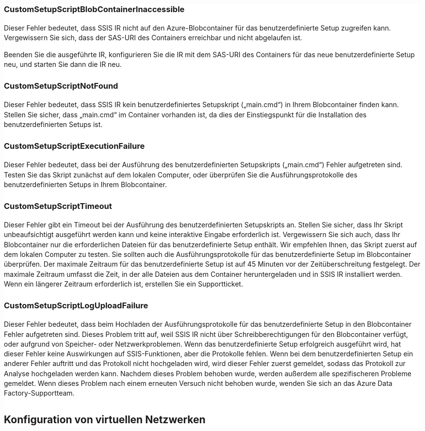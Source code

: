 ### <a name="customsetupscriptblobcontainerinaccessible"></a>CustomSetupScriptBlobContainerInaccessible

Dieser Fehler bedeutet, dass SSIS IR nicht auf den Azure-Blobcontainer für das benutzerdefinierte Setup zugreifen kann. Vergewissern Sie sich, dass der SAS-URI des Containers erreichbar und nicht abgelaufen ist.

Beenden Sie die ausgeführte IR, konfigurieren Sie die IR mit dem SAS-URI des Containers für das neue benutzerdefinierte Setup neu, und starten Sie dann die IR neu.

### <a name="customsetupscriptnotfound"></a>CustomSetupScriptNotFound

Dieser Fehler bedeutet, dass SSIS IR kein benutzerdefiniertes Setupskript („main.cmd“) in Ihrem Blobcontainer finden kann. Stellen Sie sicher, dass „main.cmd“ im Container vorhanden ist, da dies der Einstiegspunkt für die Installation des benutzerdefinierten Setups ist.

### <a name="customsetupscriptexecutionfailure"></a>CustomSetupScriptExecutionFailure

Dieser Fehler bedeutet, dass bei der Ausführung des benutzerdefinierten Setupskripts („main.cmd“) Fehler aufgetreten sind. Testen Sie das Skript zunächst auf dem lokalen Computer, oder überprüfen Sie die Ausführungsprotokolle des benutzerdefinierten Setups in Ihrem Blobcontainer.

### <a name="customsetupscripttimeout"></a>CustomSetupScriptTimeout

Dieser Fehler gibt ein Timeout bei der Ausführung des benutzerdefinierten Setupskripts an. Stellen Sie sicher, dass Ihr Skript unbeaufsichtigt ausgeführt werden kann und keine interaktive Eingabe erforderlich ist. Vergewissern Sie sich auch, dass Ihr Blobcontainer nur die erforderlichen Dateien für das benutzerdefinierte Setup enthält. Wir empfehlen Ihnen, das Skript zuerst auf dem lokalen Computer zu testen. Sie sollten auch die Ausführungsprotokolle für das benutzerdefinierte Setup im Blobcontainer überprüfen. Der maximale Zeitraum für das benutzerdefinierte Setup ist auf 45 Minuten vor der Zeitüberschreitung festgelegt. Der maximale Zeitraum umfasst die Zeit, in der alle Dateien aus dem Container heruntergeladen und in SSIS IR installiert werden. Wenn ein längerer Zeitraum erforderlich ist, erstellen Sie ein Supportticket.

### <a name="customsetupscriptloguploadfailure"></a>CustomSetupScriptLogUploadFailure

Dieser Fehler bedeutet, dass beim Hochladen der Ausführungsprotokolle für das benutzerdefinierte Setup in den Blobcontainer Fehler aufgetreten sind. Dieses Problem tritt auf, weil SSIS IR nicht über Schreibberechtigungen für den Blobcontainer verfügt, oder aufgrund von Speicher- oder Netzwerkproblemen. Wenn das benutzerdefinierte Setup erfolgreich ausgeführt wird, hat dieser Fehler keine Auswirkungen auf SSIS-Funktionen, aber die Protokolle fehlen. Wenn bei dem benutzerdefinierten Setup ein anderer Fehler auftritt und das Protokoll nicht hochgeladen wird, wird dieser Fehler zuerst gemeldet, sodass das Protokoll zur Analyse hochgeladen werden kann. Nachdem dieses Problem behoben wurde, werden außerdem alle spezifischeren Probleme gemeldet. Wenn dieses Problem nach einem erneuten Versuch nicht behoben wurde, wenden Sie sich an das Azure Data Factory-Supportteam.

## <a name="virtual-network-configuration"></a>Konfiguration von virtuellen Netzwerken
